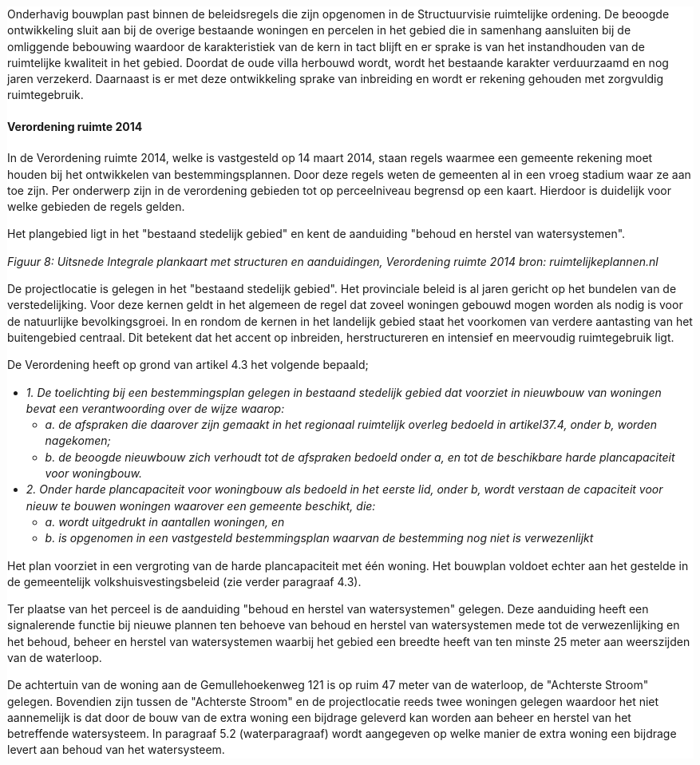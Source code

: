 Onderhavig bouwplan past binnen de beleidsregels die zijn opgenomen in de Structuurvisie ruimtelijke ordening. De beoogde ontwikkeling sluit aan bij de overige bestaande woningen en percelen in het gebied die in samenhang aansluiten bij de omliggende bebouwing waardoor de karakteristiek van de kern in tact blijft en er sprake is van het instandhouden van de ruimtelijke kwaliteit in het gebied. Doordat de oude villa herbouwd wordt, wordt het bestaande karakter verduurzaamd en nog jaren verzekerd. Daarnaast is er met deze ontwikkeling sprake van inbreiding en wordt er rekening gehouden met zorgvuldig ruimtegebruik.

#### **Verordening ruimte 2014**

In de Verordening ruimte 2014, welke is vastgesteld op 14 maart 2014, staan regels waarmee een gemeente rekening moet houden bij het ontwikkelen van bestemmingsplannen. Door deze regels weten de gemeenten al in een vroeg stadium waar ze aan toe zijn. Per onderwerp zijn in de verordening gebieden tot op perceelniveau begrensd op een kaart. Hierdoor is duidelijk voor welke gebieden de regels gelden.

Het plangebied ligt in het "bestaand stedelijk gebied" en kent de aanduiding "behoud en herstel van watersystemen".

*Figuur 8: Uitsnede Integrale plankaart met structuren en aanduidingen, Verordening ruimte 2014 bron: ruimtelijkeplannen.nl*

De projectlocatie is gelegen in het "bestaand stedelijk gebied". Het provinciale beleid is al jaren gericht op het bundelen van de verstedelijking. Voor deze kernen geldt in het algemeen de regel dat zoveel woningen gebouwd mogen worden als nodig is voor de natuurlijke bevolkingsgroei. In en rondom de kernen in het landelijk gebied staat het voorkomen van verdere aantasting van het buitengebied centraal. Dit betekent dat het accent op inbreiden, herstructureren en intensief en meervoudig ruimtegebruik ligt.

De Verordening heeft op grond van artikel 4.3 het volgende bepaald;

- *1. De toelichting bij een bestemmingsplan gelegen in bestaand stedelijk gebied dat voorziet in nieuwbouw van woningen bevat een verantwoording over de wijze waarop:*
	- *a. de afspraken die daarover zijn gemaakt in het regionaal ruimtelijk overleg bedoeld in artikel37.4, onder b, worden nagekomen;*
	- *b. de beoogde nieuwbouw zich verhoudt tot de afspraken bedoeld onder a, en tot de beschikbare harde plancapaciteit voor woningbouw.*
- *2. Onder harde plancapaciteit voor woningbouw als bedoeld in het eerste lid, onder b, wordt verstaan de capaciteit voor nieuw te bouwen woningen waarover een gemeente beschikt, die:* 
	- *a. wordt uitgedrukt in aantallen woningen, en*
	- *b. is opgenomen in een vastgesteld bestemmingsplan waarvan de bestemming nog niet is verwezenlijkt*

Het plan voorziet in een vergroting van de harde plancapaciteit met één woning. Het bouwplan voldoet echter aan het gestelde in de gemeentelijk volkshuisvestingsbeleid (zie verder paragraaf 4.3).

Ter plaatse van het perceel is de aanduiding "behoud en herstel van watersystemen" gelegen. Deze aanduiding heeft een signalerende functie bij nieuwe plannen ten behoeve van behoud en herstel van watersystemen mede tot de verwezenlijking en het behoud, beheer en herstel van watersystemen waarbij het gebied een breedte heeft van ten minste 25 meter aan weerszijden van de waterloop.

De achtertuin van de woning aan de Gemullehoekenweg 121 is op ruim 47 meter van de waterloop, de "Achterste Stroom" gelegen. Bovendien zijn tussen de "Achterste Stroom" en de projectlocatie reeds twee woningen gelegen waardoor het niet aannemelijk is dat door de bouw van de extra woning een bijdrage geleverd kan worden aan beheer en herstel van het betreffende watersysteem. In paragraaf 5.2 (waterparagraaf) wordt aangegeven op welke manier de extra woning een bijdrage levert aan behoud van het watersysteem.
